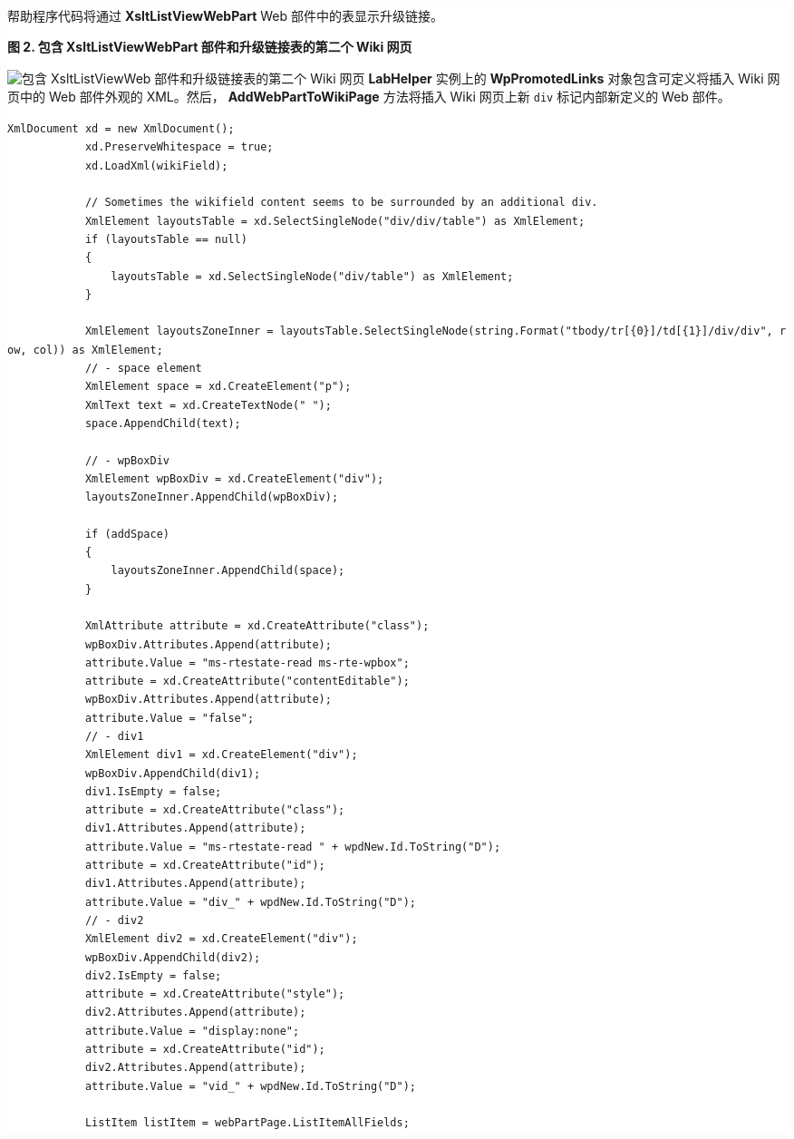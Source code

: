帮助程序代码将通过  **XsltListViewWebPart** Web 部件中的表显示升级链接。


**图 2. 包含 XsltListViewWebPart 部件和升级链接表的第二个 Wiki 网页**

![包含 XsltListViewWeb 部件和升级链接表的第二个 Wiki 网页](media/6dc60a0b-b11a-4fe9-ad06-6b4d0d4b8b24.png) **LabHelper** 实例上的 **WpPromotedLinks** 对象包含可定义将插入 Wiki 网页中的 Web 部件外观的 XML。然后， **AddWebPartToWikiPage** 方法将插入 Wiki 网页上新 `div` 标记内部新定义的 Web 部件。




```
XmlDocument xd = new XmlDocument();
            xd.PreserveWhitespace = true;
            xd.LoadXml(wikiField);

            // Sometimes the wikifield content seems to be surrounded by an additional div. 
            XmlElement layoutsTable = xd.SelectSingleNode("div/div/table") as XmlElement;
            if (layoutsTable == null)
            {
                layoutsTable = xd.SelectSingleNode("div/table") as XmlElement;
            }

            XmlElement layoutsZoneInner = layoutsTable.SelectSingleNode(string.Format("tbody/tr[{0}]/td[{1}]/div/div", row, col)) as XmlElement;
            // - space element
            XmlElement space = xd.CreateElement("p");
            XmlText text = xd.CreateTextNode(" ");
            space.AppendChild(text);

            // - wpBoxDiv
            XmlElement wpBoxDiv = xd.CreateElement("div");
            layoutsZoneInner.AppendChild(wpBoxDiv);

            if (addSpace)
            {
                layoutsZoneInner.AppendChild(space);
            }

            XmlAttribute attribute = xd.CreateAttribute("class");
            wpBoxDiv.Attributes.Append(attribute);
            attribute.Value = "ms-rtestate-read ms-rte-wpbox";
            attribute = xd.CreateAttribute("contentEditable");
            wpBoxDiv.Attributes.Append(attribute);
            attribute.Value = "false";
            // - div1
            XmlElement div1 = xd.CreateElement("div");
            wpBoxDiv.AppendChild(div1);
            div1.IsEmpty = false;
            attribute = xd.CreateAttribute("class");
            div1.Attributes.Append(attribute);
            attribute.Value = "ms-rtestate-read " + wpdNew.Id.ToString("D");
            attribute = xd.CreateAttribute("id");
            div1.Attributes.Append(attribute);
            attribute.Value = "div_" + wpdNew.Id.ToString("D");
            // - div2
            XmlElement div2 = xd.CreateElement("div");
            wpBoxDiv.AppendChild(div2);
            div2.IsEmpty = false;
            attribute = xd.CreateAttribute("style");
            div2.Attributes.Append(attribute);
            attribute.Value = "display:none";
            attribute = xd.CreateAttribute("id");
            div2.Attributes.Append(attribute);
            attribute.Value = "vid_" + wpdNew.Id.ToString("D");

            ListItem listItem = webPartPage.ListItemAllFields;
```